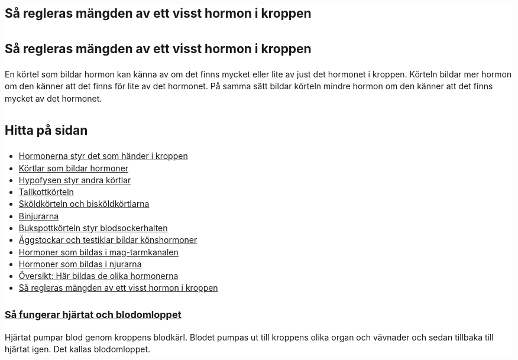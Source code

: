 Så regleras mängden av ett visst hormon i kroppen
-------------------------------------------------

Så regleras mängden av ett visst hormon i kroppen
-------------------------------------------------

En körtel som bildar hormon kan känna av om det finns mycket eller lite av just det hormonet i kroppen. Körteln bildar mer hormon om den känner att det finns för lite av det hormonet. På samma sätt bildar körteln mindre hormon om den känner att det finns mycket av det hormonet.

Hitta på sidan
--------------

*   [Hormonerna styr det som händer i kroppen](https://www.1177.se/liv--halsa/sa-fungerar-kroppen/hormonsystemet/#section-98902)
*   [Körtlar som bildar hormoner](https://www.1177.se/liv--halsa/sa-fungerar-kroppen/hormonsystemet/#section-59364)
*   [Hypofysen styr andra körtlar](https://www.1177.se/liv--halsa/sa-fungerar-kroppen/hormonsystemet/#section-98903)
*   [Tallkottkörteln](https://www.1177.se/liv--halsa/sa-fungerar-kroppen/hormonsystemet/#section-98906)
*   [Sköldkörteln och bisköldkörtlarna](https://www.1177.se/liv--halsa/sa-fungerar-kroppen/hormonsystemet/#section-59371)
*   [Binjurarna](https://www.1177.se/liv--halsa/sa-fungerar-kroppen/hormonsystemet/#section-98910)
*   [Bukspottkörteln styr blodsockerhalten](https://www.1177.se/liv--halsa/sa-fungerar-kroppen/hormonsystemet/#section-98915)
*   [Äggstockar och testiklar bildar könshormoner](https://www.1177.se/liv--halsa/sa-fungerar-kroppen/hormonsystemet/#section-98916)
*   [Hormoner som bildas i mag-tarmkanalen](https://www.1177.se/liv--halsa/sa-fungerar-kroppen/hormonsystemet/#section-98917)
*   [Hormoner som bildas i njurarna](https://www.1177.se/liv--halsa/sa-fungerar-kroppen/hormonsystemet/#section-98918)
*   [Översikt: Här bildas de olika hormonerna](https://www.1177.se/liv--halsa/sa-fungerar-kroppen/hormonsystemet/#section-98919)
*   [Så regleras mängden av ett visst hormon i kroppen](https://www.1177.se/liv--halsa/sa-fungerar-kroppen/hormonsystemet/#section-98923)

### [Så fungerar hjärtat och blodomloppet](https://www.1177.se/liv--halsa/sa-fungerar-kroppen/hjarta-och-blodomlopp/)

Hjärtat pumpar blod genom kroppens blodkärl. Blodet pumpas ut till kroppens olika organ och vävnader och sedan tillbaka till hjärtat igen. Det kallas blodomloppet.